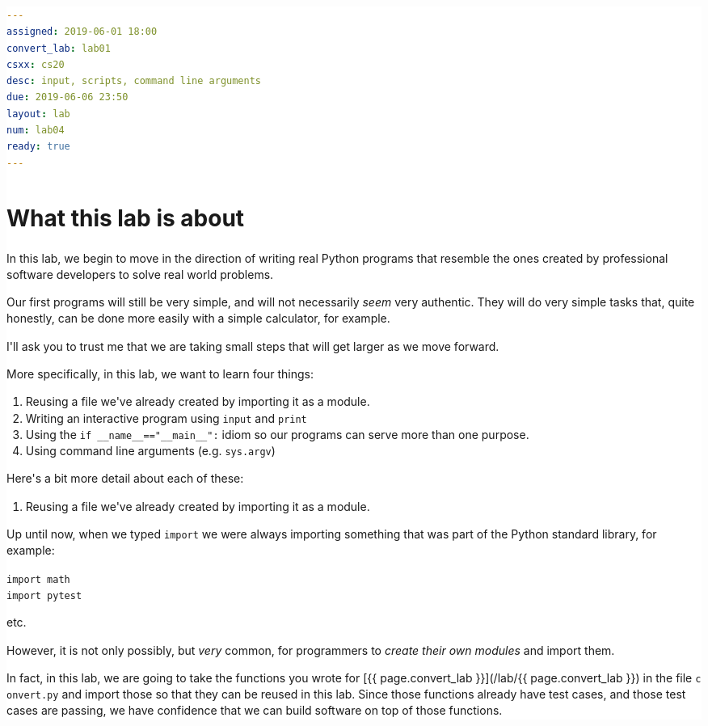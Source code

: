 ```yaml
---
assigned: 2019-06-01 18:00
convert_lab: lab01
csxx: cs20
desc: input, scripts, command line arguments
due: 2019-06-06 23:50
layout: lab
num: lab04
ready: true
---
```




# What this lab is about

In this lab, we begin to move in the direction of writing real Python programs
that resemble the ones created by professional software developers to
solve real world problems.

Our first programs will still be very simple, and will not necessarily
<em>seem</em> very authentic.  They will do very simple tasks that, quite
honestly, can be done more easily with a simple calculator, for example.

I'll ask you to trust me that we are taking small steps that will get
larger as we move forward.

More specifically, in this lab, we want to learn four things:


1. Reusing a file we've already created by importing it as a module.
2. Writing an interactive program using `input` and `print`
3. Using the `if __name__=="__main__":` idiom so our programs can serve
   more than one purpose.
4. Using command line arguments (e.g. `sys.argv`)

Here's a bit more detail about each of these:

1.  Reusing a file we've already created by importing it as a module.

   Up until now, when we typed `import` we were always importing something
   that was part of the Python standard library, for example:

   ```
   import math
   import pytest
   ```
   etc.

   However, it is not only possibly, but <em>very</em> common, for
   programmers to <em>create their own modules</em> and import them.

   In fact, in this lab, we are going to take the functions you wrote
   for [{{ page.convert_lab }}](/lab/{{ page.convert_lab }}) in the file `convert.py` and import those
   so that they can be reused in this lab.  Since those functions already
   have test cases, and those test cases are passing, we have confidence
   that we can build software on top of those functions.

